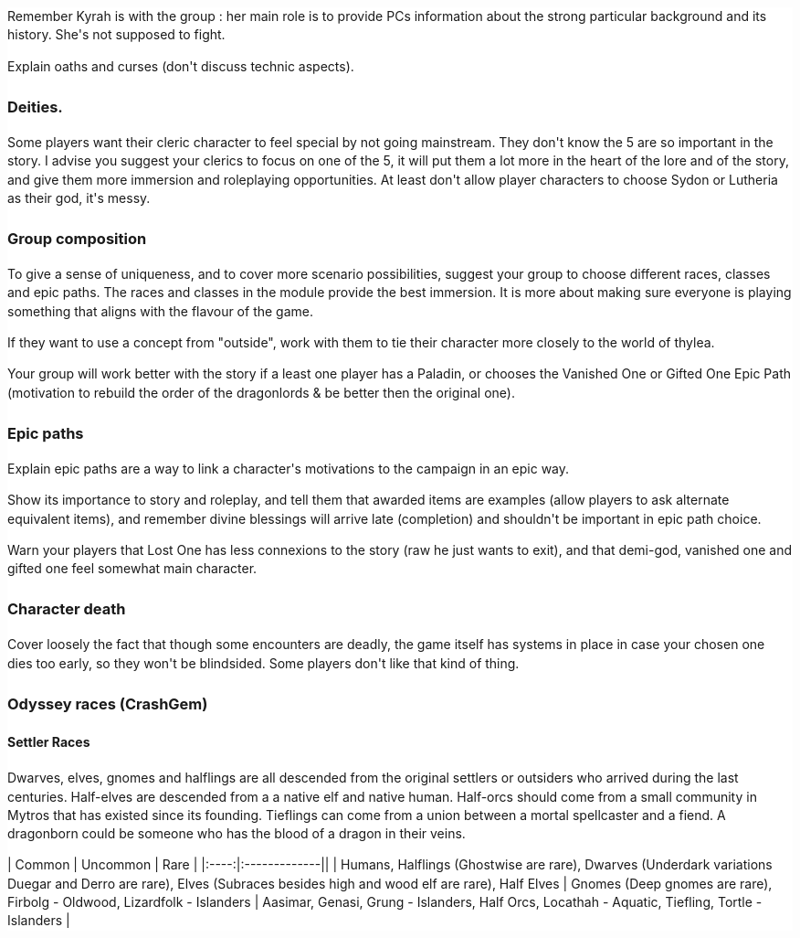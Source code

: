 Remember Kyrah is with the group : her main role is to provide PCs information about the strong particular background and its history. She's not supposed to fight.

Explain oaths and curses (don't discuss technic aspects).

### Deities.
Some players want their cleric character to feel special by not going mainstream. They don't know the 5 are so important in the story. I advise you suggest your clerics to focus on one of the 5, it will put them a lot more in the heart of the lore and of the story, and give them more immersion and roleplaying opportunities. At least don't allow player characters to choose Sydon or Lutheria as their god, it's messy.

### Group composition
To give a sense of uniqueness, and to cover more scenario possibilities, suggest your group to choose different races, classes and epic paths. The races and classes in the module provide the best immersion. 
It is more about making sure everyone is playing something that aligns with the flavour of the game. 

If they want to use a concept from "outside", work with them to tie their character more closely to the world of thylea. 

Your group will work better with the story if a least one player has a Paladin, or chooses the Vanished One or Gifted One Epic Path (motivation to rebuild the order of the dragonlords & be better then the original one). 


### Epic paths
Explain epic paths are a way to link a character's motivations to the campaign in an epic way. 

Show its importance to story and roleplay, and tell them that awarded items are examples (allow players to ask alternate equivalent items), and remember divine blessings will arrive late (completion) and shouldn't be important in epic path choice.

Warn your players that Lost One has less connexions to the story (raw he just wants to exit), and that demi-god, vanished one and gifted one feel somewhat main character.
 
### Character death
Cover loosely the fact that though some encounters are deadly, the game itself has systems in place in case your chosen one dies too early, so they won't be blindsided. Some players don't like that kind of thing.

### Odyssey races (CrashGem)

#### Settler Races
Dwarves, elves, gnomes and halflings are all descended from the original settlers or outsiders who arrived during the last centuries. Half-elves are descended from a a native elf and native human. Half-orcs should come from a small community in Mytros that has existed since its founding. Tieflings can come from a union between a mortal spellcaster and a fiend. A dragonborn could be someone who has the blood of a dragon in their veins. 

| Common | Uncommon | Rare |
|:----:|:-------------||
| Humans, Halflings (Ghostwise are rare), Dwarves (Underdark variations Duegar and Derro are rare), Elves (Subraces besides high and wood elf are rare), Half Elves  | Gnomes (Deep gnomes are rare), Firbolg - Oldwood, Lizardfolk - Islanders | Aasimar, Genasi, Grung - Islanders, Half Orcs, Locathah - Aquatic, Tiefling, Tortle - Islanders |

